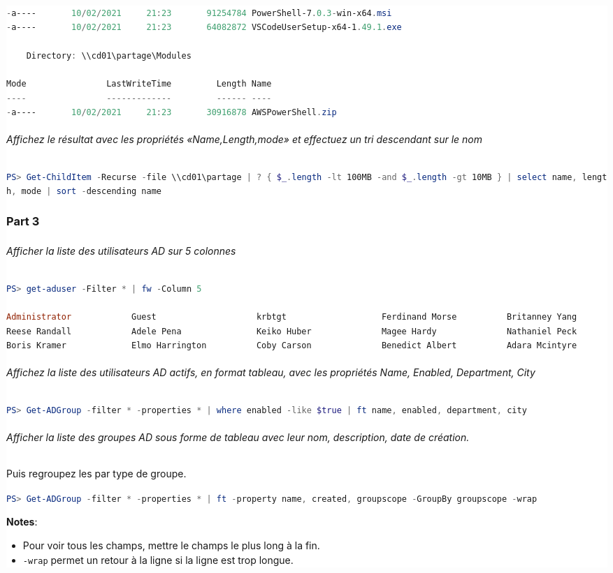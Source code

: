 ```ps1
-a----       10/02/2021     21:23       91254784 PowerShell-7.0.3-win-x64.msi                                               
-a----       10/02/2021     21:23       64082872 VSCodeUserSetup-x64-1.49.1.exe                                             

    Directory: \\cd01\partage\Modules

Mode                LastWriteTime         Length Name                                                                       
----                -------------         ------ ----                                                                       
-a----       10/02/2021     21:23       30916878 AWSPowerShell.zip 
```

###### Affichez le résultat avec les propriétés «Name,Length,mode» et effectuez un tri descendant sur le nom
```ps1
PS> Get-ChildItem -Recurse -file \\cd01\partage | ? { $_.length -lt 100MB -and $_.length -gt 10MB } | select name, length, mode | sort -descending name 
```

### Part 3
###### Afficher la liste des utilisateurs AD sur 5 colonnes 
```ps1
PS> get-aduser -Filter * | fw -Column 5

Administrator            Guest                    krbtgt                   Ferdinand Morse          Britanney Yang          
Reese Randall            Adele Pena               Keiko Huber              Magee Hardy              Nathaniel Peck          
Boris Kramer             Elmo Harrington          Coby Carson              Benedict Albert          Adara Mcintyre                                             
```

###### Affichez la liste des utilisateurs AD actifs, en format tableau, avec les propriétés Name, Enabled, Department, City

```ps1
PS> Get-ADGroup -filter * -properties * | where enabled -like $true | ft name, enabled, department, city
```

###### Afficher la liste des groupes AD sous forme de tableau avec leur nom, description, date de création.
Puis regroupez les par type de groupe.
```ps1
PS> Get-ADGroup -filter * -properties * | ft -property name, created, groupscope -GroupBy groupscope -wrap
```

**Notes**: 

- Pour voir tous les champs, mettre le champs le plus long à la fin. 
- `-wrap` permet un retour à la ligne si la ligne est trop longue.
